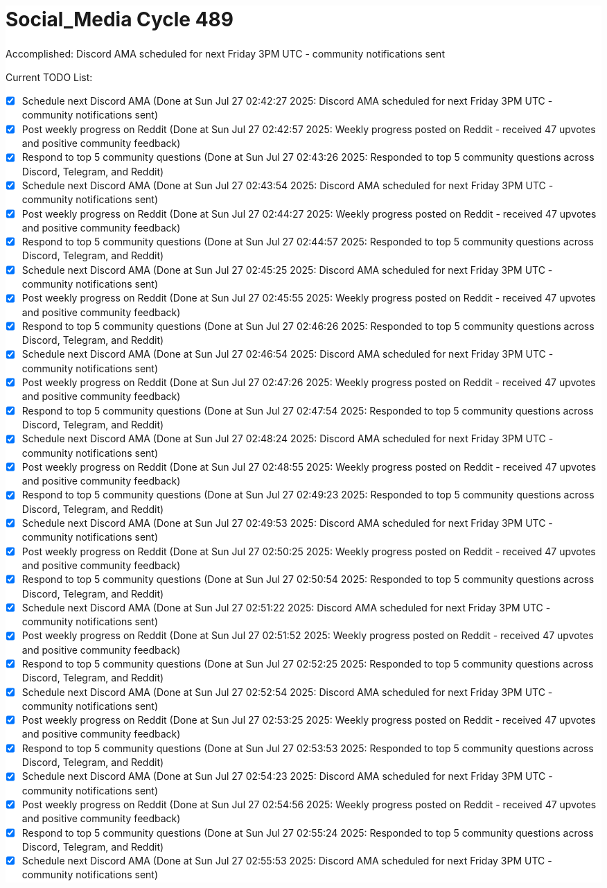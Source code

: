 # Social_Media Cycle 489

Accomplished: Discord AMA scheduled for next Friday 3PM UTC - community notifications sent

Current TODO List:

- [x] Schedule next Discord AMA  (Done at Sun Jul 27 02:42:27 2025: Discord AMA scheduled for next Friday 3PM UTC - community notifications sent)
- [x] Post weekly progress on Reddit  (Done at Sun Jul 27 02:42:57 2025: Weekly progress posted on Reddit - received 47 upvotes and positive community feedback)
- [x] Respond to top 5 community questions  (Done at Sun Jul 27 02:43:26 2025: Responded to top 5 community questions across Discord, Telegram, and Reddit)
- [x] Schedule next Discord AMA  (Done at Sun Jul 27 02:43:54 2025: Discord AMA scheduled for next Friday 3PM UTC - community notifications sent)
- [x] Post weekly progress on Reddit  (Done at Sun Jul 27 02:44:27 2025: Weekly progress posted on Reddit - received 47 upvotes and positive community feedback)
- [x] Respond to top 5 community questions  (Done at Sun Jul 27 02:44:57 2025: Responded to top 5 community questions across Discord, Telegram, and Reddit)
- [x] Schedule next Discord AMA  (Done at Sun Jul 27 02:45:25 2025: Discord AMA scheduled for next Friday 3PM UTC - community notifications sent)
- [x] Post weekly progress on Reddit  (Done at Sun Jul 27 02:45:55 2025: Weekly progress posted on Reddit - received 47 upvotes and positive community feedback)
- [x] Respond to top 5 community questions  (Done at Sun Jul 27 02:46:26 2025: Responded to top 5 community questions across Discord, Telegram, and Reddit)
- [x] Schedule next Discord AMA  (Done at Sun Jul 27 02:46:54 2025: Discord AMA scheduled for next Friday 3PM UTC - community notifications sent)
- [x] Post weekly progress on Reddit  (Done at Sun Jul 27 02:47:26 2025: Weekly progress posted on Reddit - received 47 upvotes and positive community feedback)
- [x] Respond to top 5 community questions  (Done at Sun Jul 27 02:47:54 2025: Responded to top 5 community questions across Discord, Telegram, and Reddit)
- [x] Schedule next Discord AMA  (Done at Sun Jul 27 02:48:24 2025: Discord AMA scheduled for next Friday 3PM UTC - community notifications sent)
- [x] Post weekly progress on Reddit  (Done at Sun Jul 27 02:48:55 2025: Weekly progress posted on Reddit - received 47 upvotes and positive community feedback)
- [x] Respond to top 5 community questions  (Done at Sun Jul 27 02:49:23 2025: Responded to top 5 community questions across Discord, Telegram, and Reddit)
- [x] Schedule next Discord AMA  (Done at Sun Jul 27 02:49:53 2025: Discord AMA scheduled for next Friday 3PM UTC - community notifications sent)
- [x] Post weekly progress on Reddit  (Done at Sun Jul 27 02:50:25 2025: Weekly progress posted on Reddit - received 47 upvotes and positive community feedback)
- [x] Respond to top 5 community questions  (Done at Sun Jul 27 02:50:54 2025: Responded to top 5 community questions across Discord, Telegram, and Reddit)
- [x] Schedule next Discord AMA  (Done at Sun Jul 27 02:51:22 2025: Discord AMA scheduled for next Friday 3PM UTC - community notifications sent)
- [x] Post weekly progress on Reddit  (Done at Sun Jul 27 02:51:52 2025: Weekly progress posted on Reddit - received 47 upvotes and positive community feedback)
- [x] Respond to top 5 community questions  (Done at Sun Jul 27 02:52:25 2025: Responded to top 5 community questions across Discord, Telegram, and Reddit)
- [x] Schedule next Discord AMA  (Done at Sun Jul 27 02:52:54 2025: Discord AMA scheduled for next Friday 3PM UTC - community notifications sent)
- [x] Post weekly progress on Reddit  (Done at Sun Jul 27 02:53:25 2025: Weekly progress posted on Reddit - received 47 upvotes and positive community feedback)
- [x] Respond to top 5 community questions  (Done at Sun Jul 27 02:53:53 2025: Responded to top 5 community questions across Discord, Telegram, and Reddit)
- [x] Schedule next Discord AMA  (Done at Sun Jul 27 02:54:23 2025: Discord AMA scheduled for next Friday 3PM UTC - community notifications sent)
- [x] Post weekly progress on Reddit  (Done at Sun Jul 27 02:54:56 2025: Weekly progress posted on Reddit - received 47 upvotes and positive community feedback)
- [x] Respond to top 5 community questions  (Done at Sun Jul 27 02:55:24 2025: Responded to top 5 community questions across Discord, Telegram, and Reddit)
- [x] Schedule next Discord AMA  (Done at Sun Jul 27 02:55:53 2025: Discord AMA scheduled for next Friday 3PM UTC - community notifications sent)